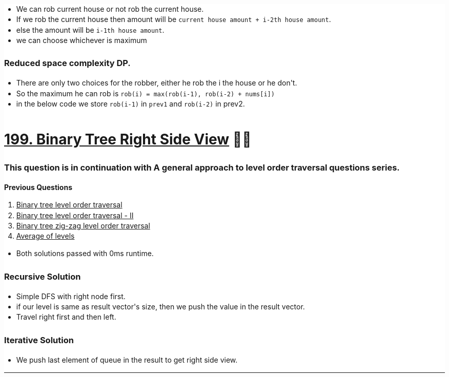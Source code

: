 -   We can rob current house or not rob the current house.
-   If we rob the current house then amount will be `current house amount + i-2th house amount`.
-   else the amount will be `i-1th house amount`.
-   we can choose whichever is maximum

### Reduced space complexity DP.

-   There are only two choices for the robber, either he rob the i the house or he don't.
-   So the maximum he can rob is `rob(i) = max(rob(i-1), rob(i-2) + nums[i])`
-   in the below code we store `rob(i-1)` in `prev1` and `rob(i-2)` in prev2.

# [199. Binary Tree Right Side View](./199_binaryTreeRightSideView.md) 🌟🌟

### This question is in continuation with **A general approach to level order traversal questions** series.

**Previous Questions**

1. [Binary tree level order traversal](./102_btLevelOrderTraversal.md)
2. [Binary tree level order traversal - II](./107_btLevelOrderTraversalII.md)
3. [Binary tree zig-zag level order traversal](./103_btZigzagLevelOrderTraversal.md)
4. [Average of levels](637_averageOfLevels.md)

-   Both solutions passed with 0ms runtime.

### Recursive Solution

-   Simple DFS with right node first.
-   if our level is same as result vector's size, then we push the value in the result vector.
-   Travel right first and then left.

### Iterative Solution

-   We push last element of queue in the result to get right side view.

---
